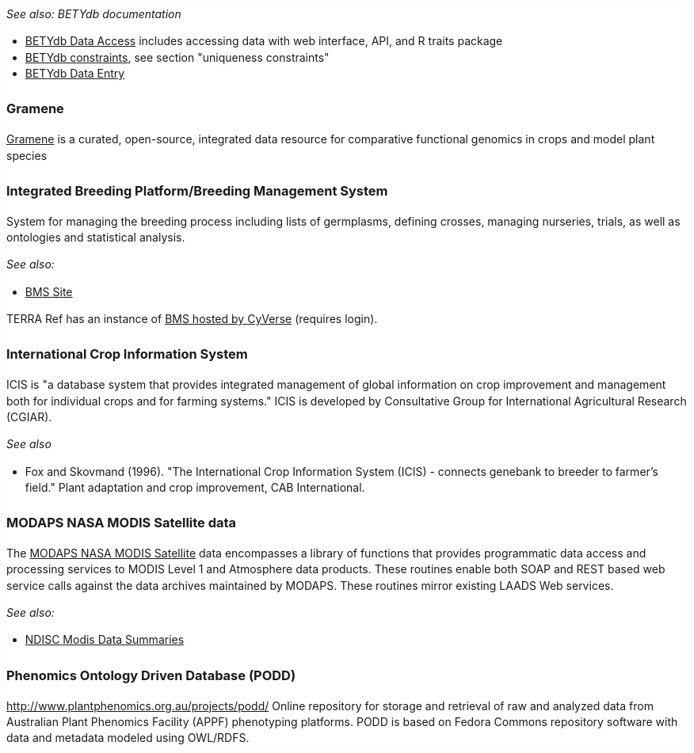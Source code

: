 *See also: BETYdb documentation*

* [BETYdb Data Access](https://pecan.gitbooks.io/betydb-data-access/content/) includes accessing data with web interface, API, and R traits package
* [BETYdb constraints](https://www.authorea.com/users/5574/articles/6719/_show_article), see section "uniqueness constraints"  
* [BETYdb Data Entry](https://pecan.gitbooks.io/betydbdoc-dataentry/content/)


### Gramene

[Gramene](http://www.gramene.org/) is a curated, open-source, integrated data resource for comparative functional genomics in crops and model plant species

### Integrated Breeding Platform/Breeding Management System

System for managing the breeding process including lists of germplasms, defining crosses, managing nurseries, trials, as well as ontologies and statistical analysis.

*See also:*

* [BMS Site](https://www.integratedbreeding.net/)


TERRA Ref has an instance of [BMS hosted by CyVerse](http://cardinal.cyverse.org:48080/ibpworkbench/main) (requires login).

### International Crop Information System

ICIS is "a database system that provides integrated management of global information on crop improvement and management both for individual crops and for farming systems." ICIS is developed by Consultative Group for International Agricultural Research (CGIAR).

*See also*

* Fox and Skovmand (1996). "The International Crop Information System (ICIS) - connects genebank to breeder to farmer’s field." Plant adaptation and crop improvement, CAB International. 


### MODAPS NASA MODIS Satellite data 

The [MODAPS NASA MODIS Satellite](https://ladsweb.nascom.nasa.gov/data/api.html) data encompasses a library of functions that provides programmatic data access and processing services to MODIS Level 1 and Atmosphere data products.
These routines enable both SOAP and REST based web service calls against the data archives maintained by MODAPS. These routines mirror existing LAADS Web services.

*See also:*

* [NDISC Modis Data Summaries](https://nsidc.org/data/modis/data_summaries)


### Phenomics Ontology Driven Database (PODD)
http://www.plantphenomics.org.au/projects/podd/
Online repository for storage and retrieval of raw and analyzed data from Australian Plant Phenomics Facility (APPF) phenotyping platforms. PODD is based on Fedora Commons repository software with data and metadata modeled using OWL/RDFS.
